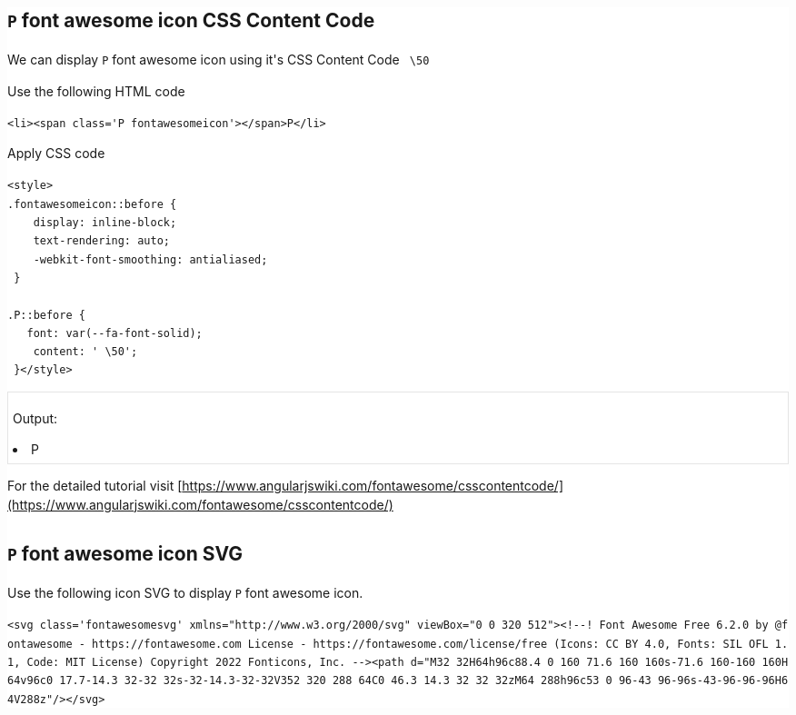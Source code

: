 <i class='fas fa-p'></i>

</div>


## `P` font awesome icon CSS Content Code 

We can display `P` font awesome icon using it's CSS Content Code ` \50` 

Use the following HTML code 

```
<li><span class='P fontawesomeicon'></span>P</li>
```

Apply CSS code 

```
<style> 
.fontawesomeicon::before {
    display: inline-block;
    text-rendering: auto;
    -webkit-font-smoothing: antialiased;
 }

.P::before {
   font: var(--fa-font-solid);
    content: ' \50';
 }</style>
```

<div style='border:1px solid rgba(0,0,0,.1);margin-bottom:10px;padding:5px;'>
<p>Output:</p>
<style> 
.fontawesomeicon::before {
    display: inline-block;
    text-rendering: auto;
    -webkit-font-smoothing: antialiased;
 }

.P::before {
   font: var(--fa-font-solid);
    content: ' \50';
 }</style>

<li><span class='P fontawesomeicon'></span>P</li>
</div>

For the detailed tutorial visit
[https://www.angularjswiki.com/fontawesome/csscontentcode/](https://www.angularjswiki.com/fontawesome/csscontentcode/)

## `P` font awesome icon SVG 

Use the following icon SVG to display `P` font awesome icon.
```
<svg class='fontawesomesvg' xmlns="http://www.w3.org/2000/svg" viewBox="0 0 320 512"><!--! Font Awesome Free 6.2.0 by @fontawesome - https://fontawesome.com License - https://fontawesome.com/license/free (Icons: CC BY 4.0, Fonts: SIL OFL 1.1, Code: MIT License) Copyright 2022 Fonticons, Inc. --><path d="M32 32H64h96c88.4 0 160 71.6 160 160s-71.6 160-160 160H64v96c0 17.7-14.3 32-32 32s-32-14.3-32-32V352 320 288 64C0 46.3 14.3 32 32 32zM64 288h96c53 0 96-43 96-96s-43-96-96-96H64V288z"/></svg>

```
